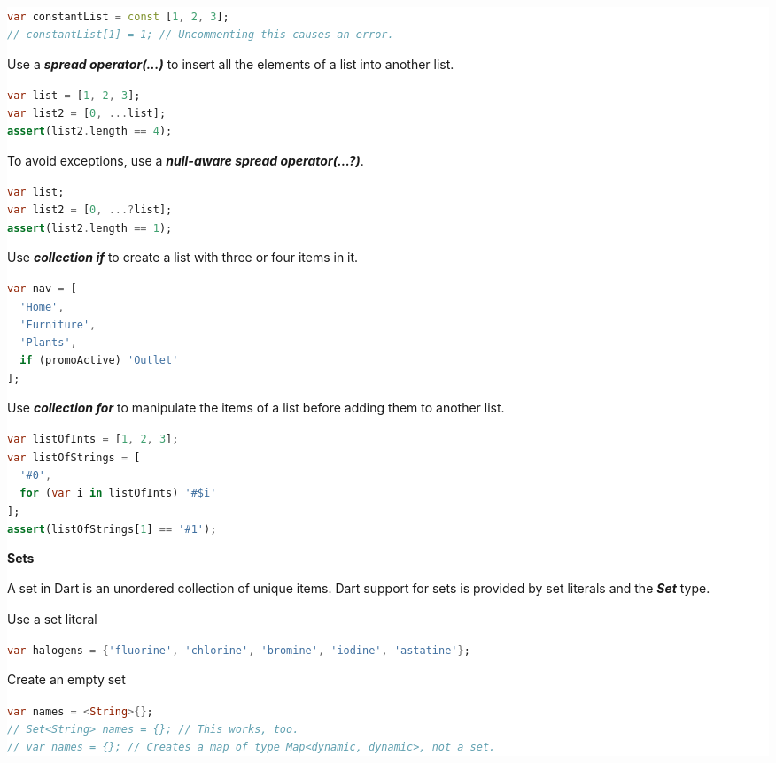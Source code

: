 ```dart
var constantList = const [1, 2, 3];
// constantList[1] = 1; // Uncommenting this causes an error.
```

Use a ***spread operator(...)*** to insert all the elements of a list into another list.

```dart
var list = [1, 2, 3];
var list2 = [0, ...list];
assert(list2.length == 4);
```

To avoid exceptions, use a ***null-aware spread operator(...?)***.

```dart
var list;
var list2 = [0, ...?list];
assert(list2.length == 1);
```

Use ***collection if*** to create a list with three or four items in it.

```dart
var nav = [
  'Home',
  'Furniture',
  'Plants',
  if (promoActive) 'Outlet'
];
```

Use ***collection for*** to manipulate the items of a list before adding them to another list.

```dart
var listOfInts = [1, 2, 3];
var listOfStrings = [
  '#0',
  for (var i in listOfInts) '#$i'
];
assert(listOfStrings[1] == '#1');
```

**Sets**

A set in Dart is an unordered collection of unique items. Dart support for sets is provided by set literals and the ***Set*** type.

Use a set literal

```dart
var halogens = {'fluorine', 'chlorine', 'bromine', 'iodine', 'astatine'};
```

Create an empty set

```dart
var names = <String>{};
// Set<String> names = {}; // This works, too.
// var names = {}; // Creates a map of type Map<dynamic, dynamic>, not a set.
```
